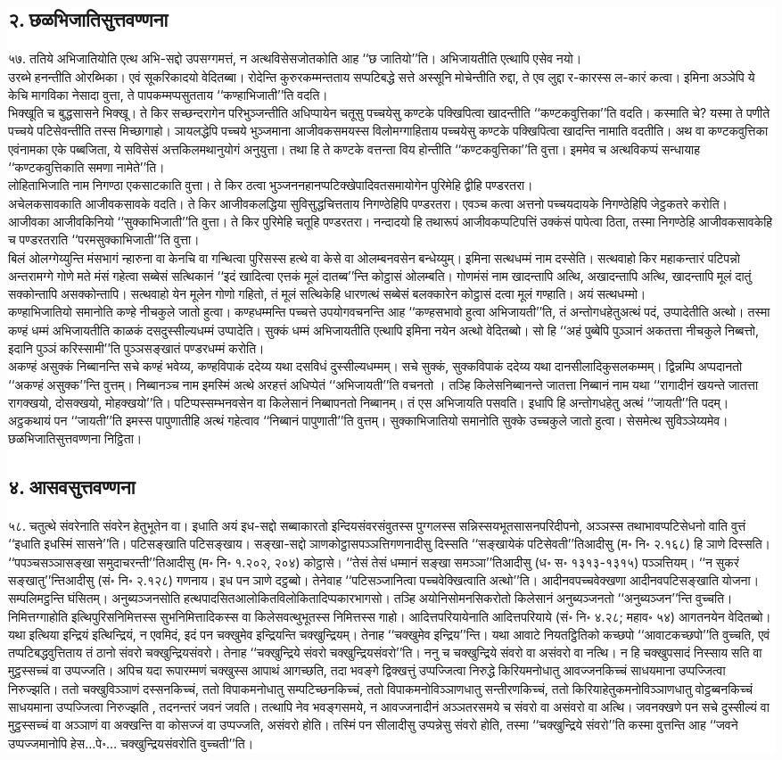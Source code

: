 
## २. छळभिजातिसुत्तवण्णना

५७. ततिये अभिजातियोति एत्थ अभि-सद्दो उपसग्गमत्तं, न अत्थविसेसजोतकोति आह ‘‘छ जातियो’’ति। अभिजायतीति एत्थापि एसेव नयो।  
उरब्भे हनन्तीति ओरब्भिका। एवं सूकरिकादयो वेदितब्बा। रोदेन्ति कुरुरकम्मन्तताय सप्पटिबद्धे सत्ते अस्सूनि मोचेन्तीति रुद्दा, ते एव लुद्दा र-कारस्स ल-कारं कत्वा। इमिना अञ्ञेपि ये केचि मागविका नेसादा वुत्ता, ते पापकम्मप्पसुतताय ‘‘कण्हाभिजाती’’ति वदति।  
भिक्खूति च बुद्धसासने भिक्खू। ते किर सच्छन्दरागेन परिभुञ्जन्तीति अधिप्पायेन चतूसु पच्चयेसु कण्टके पक्खिपित्वा खादन्तीति ‘‘कण्टकवुत्तिका’’ति वदति। कस्माति चे? यस्मा ते पणीते पच्चये पटिसेवन्तीति तस्स मिच्छागाहो। ञायलद्धेपि पच्चये भुञ्जमाना आजीवकसमयस्स विलोमग्गाहिताय पच्चयेसु कण्टके पक्खिपित्वा खादन्ति नामाति वदतीति। अथ वा कण्टकवुत्तिका एवंनामका एके पब्बजिता, ये सविसेसं अत्तकिलमथानुयोगं अनुयुत्ता। तथा हि ते कण्टके वत्तन्ता विय होन्तीति ‘‘कण्टकवुत्तिका’’ति वुत्ता। इममेव च अत्थविकप्पं सन्धायाह ‘‘कण्टकवुत्तिकाति समणा नामेते’’ति।  
लोहिताभिजाति नाम निगण्ठा एकसाटकाति वुत्ता। ते किर ठत्वा भुञ्जननहानप्पटिक्खेपादिवतसमायोगेन पुरिमेहि द्वीहि पण्डरतरा।  
अचेलकसावकाति आजीवकसावके वदति। ते किर आजीवकलद्धिया सुविसुद्धचित्तताय निगण्ठेहिपि पण्डरतरा। एवञ्च कत्वा अत्तनो पच्चयदायके निगण्ठेहिपि जेट्ठकतरे करोति।  
आजीवका आजीवकिनियो ‘‘सुक्काभिजाती’’ति वुत्ता। ते किर पुरिमेहि चतूहि पण्डरतरा। नन्दादयो हि तथारूपं आजीवकप्पटिपत्तिं उक्कंसं पापेत्वा ठिता, तस्मा निगण्ठेहि आजीवकसावकेहि च पण्डरतराति ‘‘परमसुक्काभिजाती’’ति वुत्ता।  
बिलं ओलग्गेय्युन्ति मंसभागं न्हारुना वा केनचि वा गन्थित्वा पुरिसस्स हत्थे वा केसे वा ओलम्बनवसेन बन्धेय्युम्। इमिना सत्थधम्मं नाम दस्सेति। सत्थवाहो किर महाकन्तारं पटिपन्नो अन्तरामग्गे गोणे मते मंसं गहेत्वा सब्बेसं सत्थिकानं ‘‘इदं खादित्वा एत्तकं मूलं दातब्ब’’न्ति कोट्ठासं ओलम्बति। गोणमंसं नाम खादन्तापि अत्थि, अखादन्तापि अत्थि, खादन्तापि मूलं दातुं सक्कोन्तापि असक्कोन्तापि। सत्थवाहो येन मूलेन गोणो गहितो, तं मूलं सत्थिकेहि धारणत्थं सब्बेसं बलक्कारेन कोट्ठासं दत्वा मूलं गण्हाति। अयं सत्थधम्मो।  
कण्हाभिजातियो समानोति कण्हे नीचकुले जातो हुत्वा। कण्हधम्मन्ति पच्चत्ते उपयोगवचनन्ति आह ‘‘कण्हसभावो हुत्वा अभिजायती’’ति, तं अन्तोगधहेतुअत्थं पदं, उप्पादेतीति अत्थो। तस्मा कण्हं धम्मं अभिजायतीति काळकं दसदुस्सील्यधम्मं उप्पादेति। सुक्कं धम्मं अभिजायतीति एत्थापि इमिना नयेन अत्थो वेदितब्बो। सो हि ‘‘अहं पुब्बेपि पुञ्ञानं अकतत्ता नीचकुले निब्बत्तो, इदानि पुञ्ञं करिस्सामी’’ति पुञ्ञसङ्खातं पण्डरधम्मं करोति।  
अकण्हं असुक्कं निब्बानन्ति सचे कण्हं भवेय्य, कण्हविपाकं ददेय्य यथा दसविधं दुस्सील्यधम्मम्। सचे सुक्कं, सुक्कविपाकं ददेय्य यथा दानसीलादिकुसलकम्मम्। द्विन्नम्पि अप्पदानतो ‘‘अकण्हं असुक्क’’न्ति वुत्तम्। निब्बानञ्च नाम इमस्मिं अत्थे अरहत्तं अधिप्पेतं ‘‘अभिजायती’’ति वचनतो । तञ्हि किलेसनिब्बानन्ते जातत्ता निब्बानं नाम यथा ‘‘रागादीनं खयन्ते जातत्ता रागक्खयो, दोसक्खयो, मोहक्खयो’’ति। पटिप्पस्सम्भनवसेन वा किलेसानं निब्बापनतो निब्बानम्। तं एस अभिजायति पसवति। इधापि हि अन्तोगधहेतु अत्थं ‘‘जायती’’ति पदम्। अट्ठकथायं पन ‘‘जायती’’ति इमस्स पापुणातीहि अत्थं गहेत्वाव ‘‘निब्बानं पापुणाती’’ति वुत्तम्। सुक्काभिजातियो समानोति सुक्के उच्चकुले जातो हुत्वा। सेसमेत्थ सुविञ्ञेय्यमेव।  
छळभिजातिसुत्तवण्णना निट्ठिता।  


## ४. आसवसुत्तवण्णना

५८. चतुत्थे संवरेनाति संवरेन हेतुभूतेन वा। इधाति अयं इध-सद्दो सब्बाकारतो इन्दियसंवरसंवुतस्स पुग्गलस्स सन्निस्सयभूतसासनपरिदीपनो, अञ्ञस्स तथाभावप्पटिसेधनो वाति वुत्तं ‘‘इधाति इधस्मिं सासने’’ति। पटिसङ्खाति पटिसङ्खाय। सङ्खा-सद्दो ञाणकोट्ठासपञ्ञत्तिगणनादीसु दिस्सति ‘‘सङ्खायेकं पटिसेवती’’तिआदीसु (म॰ नि॰ २.१६८) हि ञाणे दिस्सति। ‘‘पपञ्चसञ्ञासङ्खा समुदाचरन्ती’’तिआदीसु (म॰ नि॰ १.२०२, २०४) कोट्ठासे। ‘‘तेसं तेसं धम्मानं सङ्खा समञ्ञा’’तिआदीसु (ध॰ स॰ १३१३-१३१५) पञ्ञत्तियम्। ‘‘न सुकरं सङ्खातु’’न्तिआदीसु (सं॰ नि॰ २.१२८) गणनाय। इध पन ञाणे दट्ठब्बो। तेनेवाह ‘‘पटिसञ्जानित्वा पच्चवेक्खित्वाति अत्थो’’ति। आदीनवपच्चवेक्खणा आदीनवपटिसङ्खाति योजना। सम्पलिमट्ठन्ति घंसितम्। अनुब्यञ्जनसोति हत्थपादसितआलोकितविलोकितादिप्पकारभागसो। तञ्हि अयोनिसोमनसिकरोतो किलेसानं अनुब्यञ्जनतो ‘‘अनुब्यञ्जन’’न्ति वुच्चति। निमित्तग्गाहोति इत्थिपुरिसनिमित्तस्स सुभनिमित्तादिकस्स वा किलेसवत्थुभूतस्स निमित्तस्स गाहो। आदित्तपरियायेनाति आदित्तपरियाये (सं॰ नि॰ ४.२८; महाव॰ ५४) आगतनयेन वेदितब्बो।  
यथा इत्थिया इन्द्रियं इत्थिन्द्रियं, न एवमिदं, इदं पन चक्खुमेव इन्द्रियन्ति चक्खुन्द्रियम्। तेनाह ‘‘चक्खुमेव इन्द्रिय’’न्ति। यथा आवाटे नियतट्ठितिको कच्छपो ‘‘आवाटकच्छपो’’ति वुच्चति, एवं तप्पटिबद्धवुत्तिताय तं ठानो संवरो चक्खुन्द्रियसंवरो। तेनाह ‘‘चक्खुन्द्रिये संवरो चक्खुन्द्रियसंवरो’’ति। ननु च चक्खुन्द्रिये संवरो वा असंवरो वा नत्थि। न हि चक्खुपसादं निस्साय सति वा मुट्ठस्सच्चं वा उप्पज्जति। अपिच यदा रूपारम्मणं चक्खुस्स आपाथं आगच्छति, तदा भवङ्गे द्विक्खत्तुं उप्पज्जित्वा निरुद्धे किरियमनोधातु आवज्जनकिच्चं साधयमाना उप्पज्जित्वा निरुज्झति। ततो चक्खुविञ्ञाणं दस्सनकिच्चं, ततो विपाकमनोधातु सम्पटिच्छनकिच्चं, ततो विपाकमनोविञ्ञाणधातु सन्तीरणकिच्चं, ततो किरियाहेतुकमनोविञ्ञाणधातु वोट्ठब्बनकिच्चं साधयमाना उप्पज्जित्वा निरुज्झति , तदनन्तरं जवनं जवति। तत्थापि नेव भवङ्गसमये, न आवज्जनादीनं अञ्ञतरसमये च संवरो वा असंवरो वा अत्थि। जवनक्खणे पन सचे दुस्सील्यं वा मुट्ठस्सच्चं वा अञ्ञाणं वा अक्खन्ति वा कोसज्जं वा उप्पज्जति, असंवरो होति। तस्मिं पन सीलादीसु उप्पन्नेसु संवरो होति, तस्मा ‘‘चक्खुन्द्रिये संवरो’’ति कस्मा वुत्तन्ति आह ‘‘जवने उप्पज्जमानोपि हेस…पे॰… चक्खुन्द्रियसंवरोति वुच्चती’’ति।  